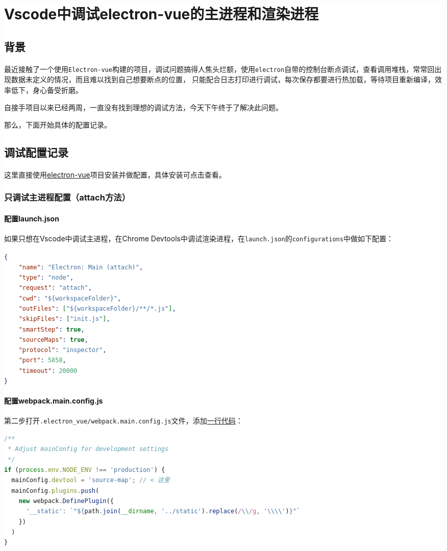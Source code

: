 # Vscode中调试electron-vue的主进程和渲染进程

## 背景

最近接触了一个使用`Electron-vue`构建的项目，调试问题搞得人焦头烂额，使用`electron`自带的控制台断点调试，查看调用堆栈，常常回出现数据未定义的情况，而且难以找到自己想要断点的位置， 只能配合日志打印进行调试，每次保存都要进行热加载，等待项目重新编译，效率低下，身心备受折磨。

自接手项目以来已经两周，一直没有找到理想的调试方法，今天下午终于了解决此问题。

那么，下面开始具体的配置记录。

## 调试配置记录

这里直接使用[electron-vue](https://github.com/SimulatedGREG/electron-vue)项目安装并做配置，具体安装可点击查看。

### 只调试主进程配置（attach方法）

#### 配置launch.json

如果只想在Vscode中调试主进程，在Chrome Devtools中调试渲染进程，在`launch.json`的`configurations`中做如下配置：

```json
{
    "name": "Electron: Main (attach)",
    "type": "node",
    "request": "attach",
    "cwd": "${workspaceFolder}",
    "outFiles": ["${workspaceFolder}/**/*.js"],
    "skipFiles": ["init.js"],
    "smartStep": true,
    "sourceMaps": true,
    "protocol": "inspector",
    "port": 5858,
    "timeout": 20000
}
```

#### 配置webpack.main.config.js

第二步打开`.electron_vue/webpack.main.config.js`文件，添加<a href="#devtoolConfig">一行代码</a>：

```javascript
/**
 * Adjust mainConfig for development settings
 */
if (process.env.NODE_ENV !== 'production') {
  mainConfig.devtool = 'source-map'; // < 这里
  mainConfig.plugins.push(
    new webpack.DefinePlugin({
      '__static': `"${path.join(__dirname, '../static').replace(/\\/g, '\\\\')}"`
    })
  )
}
```
